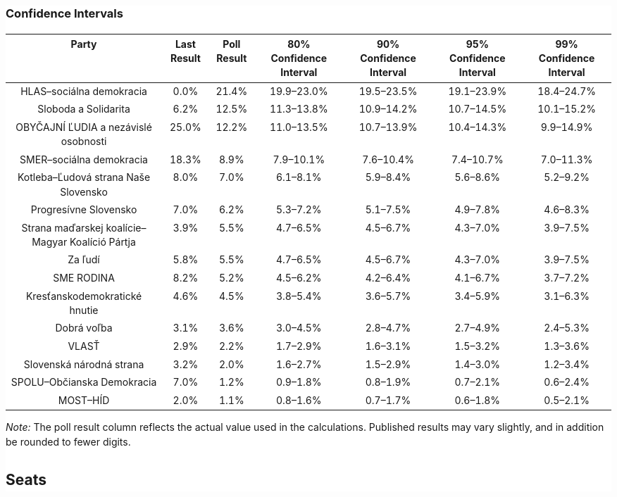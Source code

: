 ### Confidence Intervals

| Party | Last Result | Poll Result | 80% Confidence Interval | 90% Confidence Interval | 95% Confidence Interval | 99% Confidence Interval |
|:-----:|:-----------:|:-----------:|:-----------------------:|:-----------------------:|:-----------------------:|:-----------------------:|
| HLAS–sociálna demokracia | 0.0% | 21.4% | 19.9–23.0% |19.5–23.5% |19.1–23.9% |18.4–24.7% |
| Sloboda a Solidarita | 6.2% | 12.5% | 11.3–13.8% |10.9–14.2% |10.7–14.5% |10.1–15.2% |
| OBYČAJNÍ ĽUDIA a nezávislé osobnosti | 25.0% | 12.2% | 11.0–13.5% |10.7–13.9% |10.4–14.3% |9.9–14.9% |
| SMER–sociálna demokracia | 18.3% | 8.9% | 7.9–10.1% |7.6–10.4% |7.4–10.7% |7.0–11.3% |
| Kotleba–Ľudová strana Naše Slovensko | 8.0% | 7.0% | 6.1–8.1% |5.9–8.4% |5.6–8.6% |5.2–9.2% |
| Progresívne Slovensko | 7.0% | 6.2% | 5.3–7.2% |5.1–7.5% |4.9–7.8% |4.6–8.3% |
| Strana maďarskej koalície–Magyar Koalíció Pártja | 3.9% | 5.5% | 4.7–6.5% |4.5–6.7% |4.3–7.0% |3.9–7.5% |
| Za ľudí | 5.8% | 5.5% | 4.7–6.5% |4.5–6.7% |4.3–7.0% |3.9–7.5% |
| SME RODINA | 8.2% | 5.2% | 4.5–6.2% |4.2–6.4% |4.1–6.7% |3.7–7.2% |
| Kresťanskodemokratické hnutie | 4.6% | 4.5% | 3.8–5.4% |3.6–5.7% |3.4–5.9% |3.1–6.3% |
| Dobrá voľba | 3.1% | 3.6% | 3.0–4.5% |2.8–4.7% |2.7–4.9% |2.4–5.3% |
| VLASŤ | 2.9% | 2.2% | 1.7–2.9% |1.6–3.1% |1.5–3.2% |1.3–3.6% |
| Slovenská národná strana | 3.2% | 2.0% | 1.6–2.7% |1.5–2.9% |1.4–3.0% |1.2–3.4% |
| SPOLU–Občianska Demokracia | 7.0% | 1.2% | 0.9–1.8% |0.8–1.9% |0.7–2.1% |0.6–2.4% |
| MOST–HÍD | 2.0% | 1.1% | 0.8–1.6% |0.7–1.7% |0.6–1.8% |0.5–2.1% |

*Note:* The poll result column reflects the actual value used in the calculations. Published results may vary slightly, and in addition be rounded to fewer digits.

## Seats
